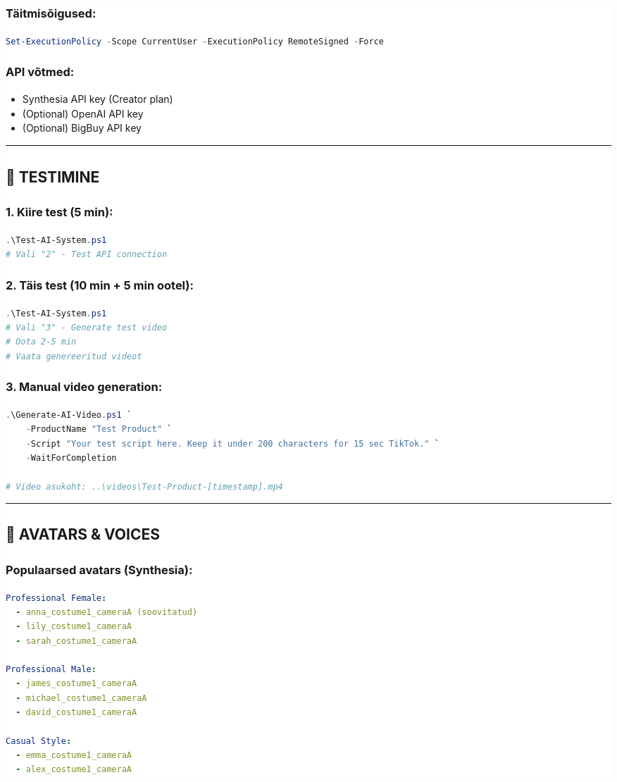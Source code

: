 ### **Täitmisõigused:**

```powershell
Set-ExecutionPolicy -Scope CurrentUser -ExecutionPolicy RemoteSigned -Force
```

### **API võtmed:**

- Synthesia API key (Creator plan)
- (Optional) OpenAI API key
- (Optional) BigBuy API key

---

## 🧪 TESTIMINE

### **1. Kiire test (5 min):**

```powershell
.\Test-AI-System.ps1
# Vali "2" - Test API connection
```

### **2. Täis test (10 min + 5 min ootel):**

```powershell
.\Test-AI-System.ps1
# Vali "3" - Generate test video
# Oota 2-5 min
# Vaata genereeritud videot
```

### **3. Manual video generation:**

```powershell
.\Generate-AI-Video.ps1 `
    -ProductName "Test Product" `
    -Script "Your test script here. Keep it under 200 characters for 15 sec TikTok." `
    -WaitForCompletion

# Video asukoht: ..\videos\Test-Product-[timestamp].mp4
```

---

## 🤖 AVATARS & VOICES

### **Populaarsed avatars (Synthesia):**

```yaml
Professional Female:
  - anna_costume1_cameraA (soovitatud)
  - lily_costume1_cameraA
  - sarah_costume1_cameraA

Professional Male:
  - james_costume1_cameraA
  - michael_costume1_cameraA
  - david_costume1_cameraA

Casual Style:
  - emma_costume1_cameraA
  - alex_costume1_cameraA
```
